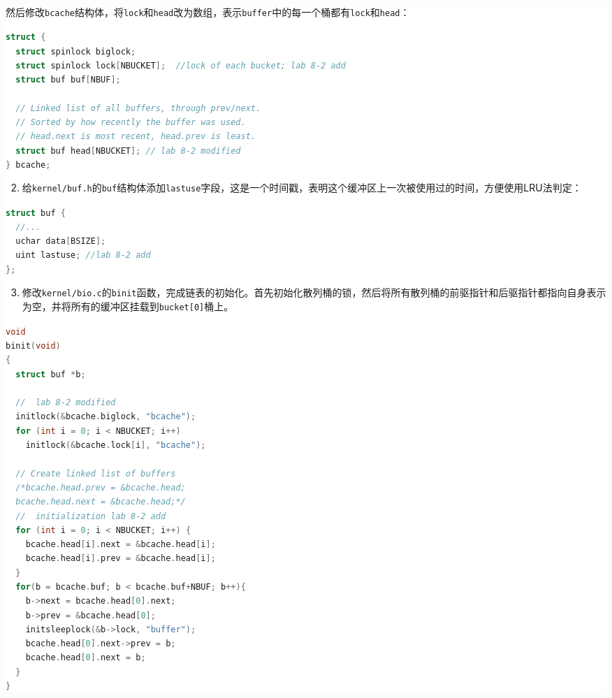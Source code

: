 然后修改`bcache`结构体，将`lock`和`head`改为数组，表示`buffer`中的每一个桶都有`lock`和`head`：

```c
struct {
  struct spinlock biglock;
  struct spinlock lock[NBUCKET];  //lock of each bucket; lab 8-2 add
  struct buf buf[NBUF];

  // Linked list of all buffers, through prev/next.
  // Sorted by how recently the buffer was used.
  // head.next is most recent, head.prev is least.
  struct buf head[NBUCKET]; // lab 8-2 modified
} bcache;
```

2. 给`kernel/buf.h`的`buf`结构体添加`lastuse`字段，这是一个时间戳，表明这个缓冲区上一次被使用过的时间，方便使用LRU法判定：

```c
struct buf {
  //...
  uchar data[BSIZE];
  uint lastuse; //lab 8-2 add
};
```

3. 修改`kernel/bio.c`的`binit`函数，完成链表的初始化。首先初始化散列桶的锁，然后将所有散列桶的前驱指针和后驱指针都指向自身表示为空，并将所有的缓冲区挂载到`bucket[0]`桶上。

```c
void
binit(void)
{
  struct buf *b;

  //  lab 8-2 modified
  initlock(&bcache.biglock, "bcache");
  for (int i = 0; i < NBUCKET; i++)
    initlock(&bcache.lock[i], "bcache");

  // Create linked list of buffers
  /*bcache.head.prev = &bcache.head;
  bcache.head.next = &bcache.head;*/
  //  initialization lab 8-2 add
  for (int i = 0; i < NBUCKET; i++) {
    bcache.head[i].next = &bcache.head[i];
    bcache.head[i].prev = &bcache.head[i];
  }
  for(b = bcache.buf; b < bcache.buf+NBUF; b++){
    b->next = bcache.head[0].next;
    b->prev = &bcache.head[0];
    initsleeplock(&b->lock, "buffer");
    bcache.head[0].next->prev = b;
    bcache.head[0].next = b;
  }
}
```
